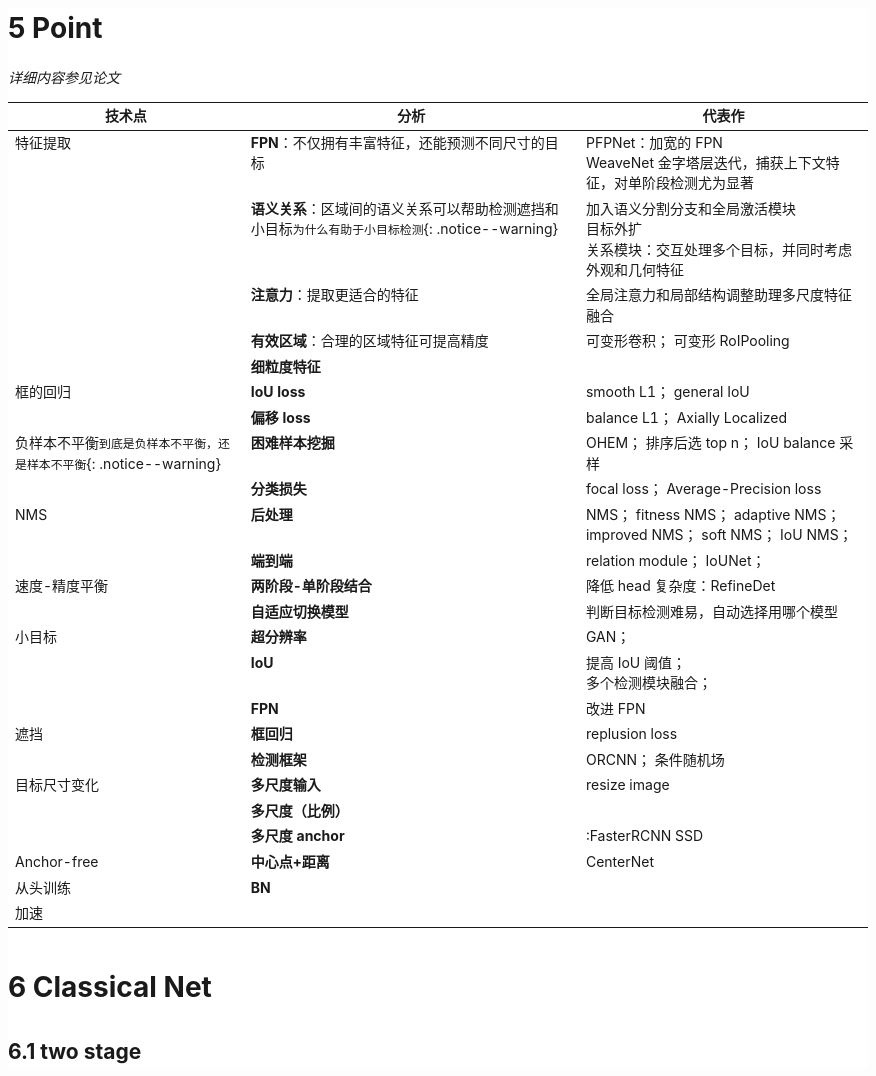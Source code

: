 
# 5 Point   
*详细内容参见论文*    

| 技术点 | 分析 | 代表作 |
| --- | --- | --- |
| 特征提取 | **FPN**：不仅拥有丰富特征，还能预测不同尺寸的目标 | PFPNet：加宽的 FPN<br> WeaveNet 金字塔层迭代，捕获上下文特征，对单阶段检测尤为显著 |
|  | **语义关系**：区域间的语义关系可以帮助检测遮挡和小目标`为什么有助于小目标检测`{: .notice--warning} | 加入语义分割分支和全局激活模块<br>目标外扩<br>关系模块：交互处理多个目标，并同时考虑外观和几何特征 |
|  | **注意力**：提取更适合的特征 | 全局注意力和局部结构调整助理多尺度特征融合 |
|  | **有效区域**：合理的区域特征可提高精度 | 可变形卷积；  可变形 RoIPooling |
|  | **细粒度特征** |  |
| 框的回归 | **IoU loss** | smooth L1；  general IoU |
|  | **偏移 loss** | balance L1；  Axially Localized |
| 负样本不平衡`到底是负样本不平衡，还是样本不平衡`{: .notice--warning} | **困难样本挖掘** | OHEM；  排序后选 top n；  IoU balance 采样 |
|  | **分类损失** | focal loss；  Average-Precision loss |
| NMS | **后处理** | NMS；  fitness NMS；  adaptive NMS；  improved NMS； soft NMS； IoU NMS；   |
|  | **端到端** | relation module；  IoUNet；   |
| 速度-精度平衡 | **两阶段-单阶段结合** | 降低 head 复杂度：RefineDet |
|  | **自适应切换模型** | 判断目标检测难易，自动选择用哪个模型 |
| 小目标 | **超分辨率** | GAN； |
|  | **IoU** | 提高 IoU 阈值；<br>多个检测模块融合； |
|  | **FPN** | 改进 FPN |
| 遮挡 | **框回归** | replusion loss |
|  | **检测框架** | ORCNN； 条件随机场 |
| 目标尺寸变化 | **多尺度输入** | resize image |
|  | **多尺度（比例）** |  |
|  | **多尺度 anchor** | :FasterRCNN SSD |
| Anchor-free | **中心点+距离** | CenterNet |
| 从头训练 | **BN** |  |
| 加速 |  |  |

# 6 Classical Net
## 6.1 two stage  
